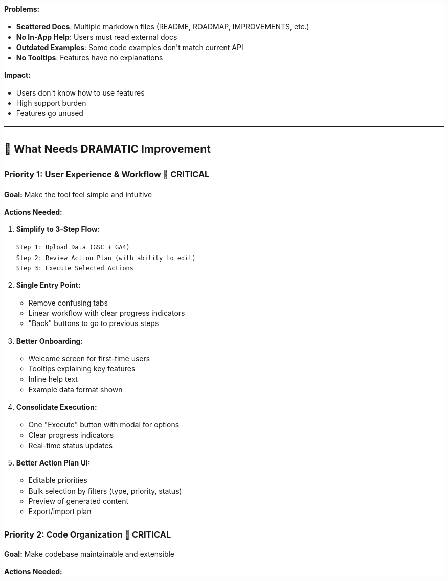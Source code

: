 **Problems:**
- **Scattered Docs**: Multiple markdown files (README, ROADMAP, IMPROVEMENTS, etc.)
- **No In-App Help**: Users must read external docs
- **Outdated Examples**: Some code examples don't match current API
- **No Tooltips**: Features have no explanations

**Impact:**
- Users don't know how to use features
- High support burden
- Features go unused

---

## 🚀 What Needs DRAMATIC Improvement

### Priority 1: User Experience & Workflow 🔴 CRITICAL

**Goal:** Make the tool feel simple and intuitive

**Actions Needed:**

1. **Simplify to 3-Step Flow:**
   ```
   Step 1: Upload Data (GSC + GA4)
   Step 2: Review Action Plan (with ability to edit)
   Step 3: Execute Selected Actions
   ```

2. **Single Entry Point:**
   - Remove confusing tabs
   - Linear workflow with clear progress indicators
   - "Back" buttons to go to previous steps

3. **Better Onboarding:**
   - Welcome screen for first-time users
   - Tooltips explaining key features
   - Inline help text
   - Example data format shown

4. **Consolidate Execution:**
   - One "Execute" button with modal for options
   - Clear progress indicators
   - Real-time status updates

5. **Better Action Plan UI:**
   - Editable priorities
   - Bulk selection by filters (type, priority, status)
   - Preview of generated content
   - Export/import plan

### Priority 2: Code Organization 🔴 CRITICAL

**Goal:** Make codebase maintainable and extensible

**Actions Needed:**
